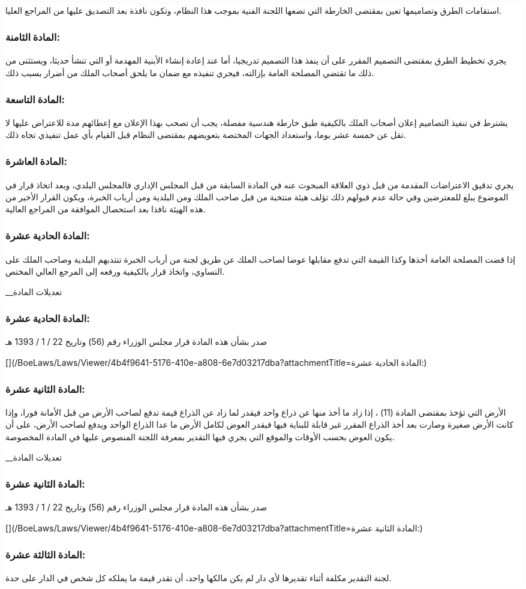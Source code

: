 استقامات الطرق وتصاميمها تعين بمقتضى الخارطة التي تضعها اللجنة الفنية بموجب هذا النظام، وتكون نافذة بعد التصديق عليها من المراجع العليا. 

###  المادة الثامنة: 

يجري تخطيط الطرق بمقتضى التصميم المقرر على أن ينفذ هذا التصميم تدريجيا، أما عند إعادة إنشاء الأبنية المهدمة أو التي تنشأ حديثا، ويستثنى من ذلك ما تقتضي المصلحة العامة بإزالته، فيجري تنفيذه مع ضمان ما يلحق أصحاب الملك من أضرار بسبب ذلك. 

###  المادة التاسعة: 

يشترط في تنفيذ التصاميم إعلان أصحاب الملك بالكيفية طبق خارطة هندسية مفصلة، يجب أن تصحب بهذا الإعلان مع إعطائهم مدة للاعتراض عليها لا تقل عن خمسة عشر يوما، واستعداد الجهات المختصة بتعويضهم بمقتضى النظام قبل القيام بأي عمل تنفيذي تجاه ذلك. 

###  المادة العاشرة: 

يجري تدقيق الاعتراضات المقدمة من قبل ذوي العلاقة المبحوث عنه في المادة السابقة من قبل المجلس الإداري فالمجلس البلدي، وبعد اتخاذ قرار في الموضوع يبلغ للمعترضين وفي حالة عدم قبولهم ذلك تؤلف هيئة منتخبة من قبل صاحب الملك ومن البلدية ومن أرباب الخبرة، ويكون القرار الأخير من هذه الهيئة نافذا بعد استحصال الموافقة من المراجع العالية. 

###  المادة الحادية عشرة: 

إذا قضت المصلحة العامة أخذها وكذا القيمة التي تدفع مقابلها عوضا لصاحب الملك عن طريق لجنة من أرباب الخبرة تنتدبهم البلدية وصاحب الملك على التساوي، واتخاذ قرار بالكيفية ورفعه إلى المرجع العالي المختص. 

__تعديلات المادة

### المادة الحادية عشرة:

صدر بشأن هذه المادة قرار مجلس الوزراء رقم (56) وتاريخ 22 / 1 / 1393 هـ 

[](/BoeLaws/Laws/Viewer/4b4f9641-5176-410e-a808-6e7d03217dba?attachmentTitle=المادة الحادية عشرة:)

###  المادة الثانية عشرة: 

الأرض التي تؤخذ بمقتضى المادة (11) ، إذا زاد ما أخذ منها عن ذراع واحد فيقدر لما زاد عن الذراع قيمة تدفع لصاحب الأرض من قبل الأمانة فورا، وإذا كانت الأرض صغيرة وصارت بعد أخذ الذراع المقرر غير قابلة للبناية فيها فيقدر العوض لكامل الأرض ما عدا الذراع الواحد ويدفع لصاحب الأرض، على أن يكون العوض بحسب الأوقات والموقع التي يجري فيها التقدير بمعرفة اللجنة المنصوص عليها في المادة المخصوصة. 

__تعديلات المادة

### المادة الثانية عشرة:

صدر بشأن هذه المادة قرار مجلس الوزراء رقم (56) وتاريخ 22 / 1 / 1393 هـ 

[](/BoeLaws/Laws/Viewer/4b4f9641-5176-410e-a808-6e7d03217dba?attachmentTitle=المادة الثانية عشرة:)

###  المادة الثالثة عشرة: 

لجنة التقدير مكلفة أثناء تقديرها لأي دار لم يكن مالكها واحد، أن تقدر قيمة ما يملكه كل شخص في الدار على حدة. 
